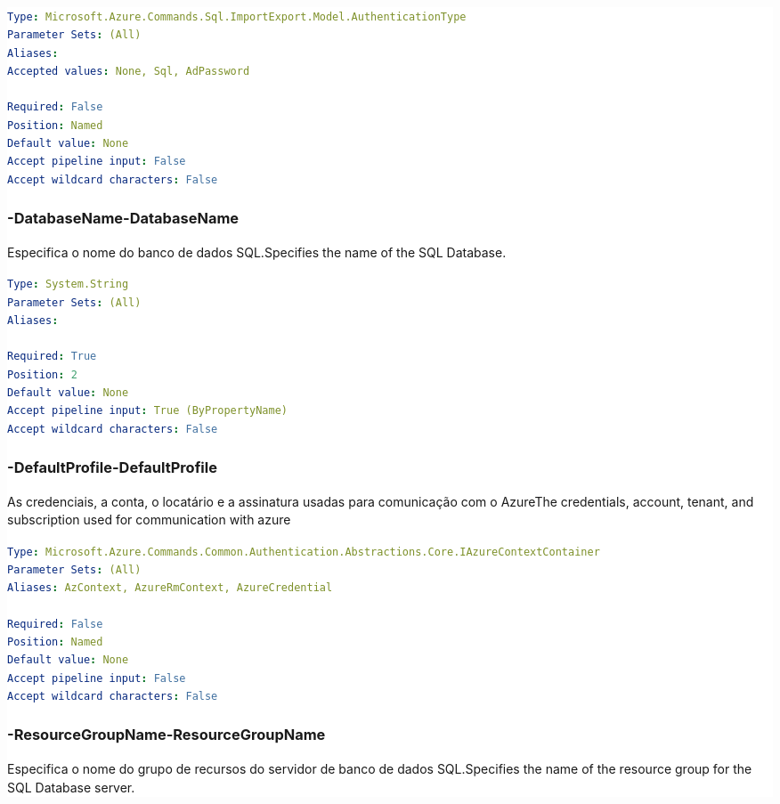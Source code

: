 ```yaml
Type: Microsoft.Azure.Commands.Sql.ImportExport.Model.AuthenticationType
Parameter Sets: (All)
Aliases:
Accepted values: None, Sql, AdPassword

Required: False
Position: Named
Default value: None
Accept pipeline input: False
Accept wildcard characters: False
```

### <span data-ttu-id="5273a-130">-DatabaseName</span><span class="sxs-lookup"><span data-stu-id="5273a-130">-DatabaseName</span></span>
<span data-ttu-id="5273a-131">Especifica o nome do banco de dados SQL.</span><span class="sxs-lookup"><span data-stu-id="5273a-131">Specifies the name of the SQL Database.</span></span>

```yaml
Type: System.String
Parameter Sets: (All)
Aliases:

Required: True
Position: 2
Default value: None
Accept pipeline input: True (ByPropertyName)
Accept wildcard characters: False
```

### <span data-ttu-id="5273a-132">-DefaultProfile</span><span class="sxs-lookup"><span data-stu-id="5273a-132">-DefaultProfile</span></span>
<span data-ttu-id="5273a-133">As credenciais, a conta, o locatário e a assinatura usadas para comunicação com o Azure</span><span class="sxs-lookup"><span data-stu-id="5273a-133">The credentials, account, tenant, and subscription used for communication with azure</span></span>

```yaml
Type: Microsoft.Azure.Commands.Common.Authentication.Abstractions.Core.IAzureContextContainer
Parameter Sets: (All)
Aliases: AzContext, AzureRmContext, AzureCredential

Required: False
Position: Named
Default value: None
Accept pipeline input: False
Accept wildcard characters: False
```

### <span data-ttu-id="5273a-134">-ResourceGroupName</span><span class="sxs-lookup"><span data-stu-id="5273a-134">-ResourceGroupName</span></span>
<span data-ttu-id="5273a-135">Especifica o nome do grupo de recursos do servidor de banco de dados SQL.</span><span class="sxs-lookup"><span data-stu-id="5273a-135">Specifies the name of the resource group for the SQL Database server.</span></span>
